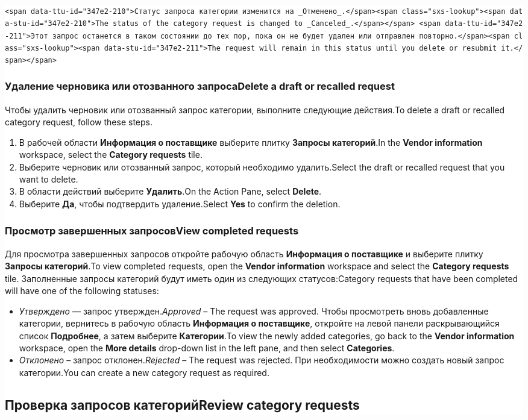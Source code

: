     <span data-ttu-id="347e2-210">Статус запроса категории изменится на _Отменено_.</span><span class="sxs-lookup"><span data-stu-id="347e2-210">The status of the category request is changed to _Canceled_.</span></span> <span data-ttu-id="347e2-211">Этот запрос останется в таком состоянии до тех пор, пока он не будет удален или отправлен повторно.</span><span class="sxs-lookup"><span data-stu-id="347e2-211">The request will remain in this status until you delete or resubmit it.</span></span>

### <a name="delete-a-draft-or-recalled-request"></a><span data-ttu-id="347e2-212">Удаление черновика или отозванного запроса</span><span class="sxs-lookup"><span data-stu-id="347e2-212">Delete a draft or recalled request</span></span>

<span data-ttu-id="347e2-213">Чтобы удалить черновик или отозванный запрос категории, выполните следующие действия.</span><span class="sxs-lookup"><span data-stu-id="347e2-213">To delete a draft or recalled category request, follow these steps.</span></span>

1. <span data-ttu-id="347e2-214">В рабочей области **Информация о поставщике** выберите плитку **Запросы категорий**.</span><span class="sxs-lookup"><span data-stu-id="347e2-214">In the **Vendor information** workspace, select the **Category requests** tile.</span></span>
1. <span data-ttu-id="347e2-215">Выберите черновик или отозванный запрос, который необходимо удалить.</span><span class="sxs-lookup"><span data-stu-id="347e2-215">Select the draft or recalled request that you want to delete.</span></span>
1. <span data-ttu-id="347e2-216">В области действий выберите **Удалить**.</span><span class="sxs-lookup"><span data-stu-id="347e2-216">On the Action Pane, select **Delete**.</span></span>
1. <span data-ttu-id="347e2-217">Выберите **Да**, чтобы подтвердить удаление.</span><span class="sxs-lookup"><span data-stu-id="347e2-217">Select **Yes** to confirm the deletion.</span></span>

### <a name="view-completed-requests"></a><span data-ttu-id="347e2-218">Просмотр завершенных запросов</span><span class="sxs-lookup"><span data-stu-id="347e2-218">View completed requests</span></span>

<span data-ttu-id="347e2-219">Для просмотра завершенных запросов откройте рабочую область **Информация о поставщике** и выберите плитку **Запросы категорий**.</span><span class="sxs-lookup"><span data-stu-id="347e2-219">To view completed requests, open the **Vendor information** workspace and select the **Category requests** tile.</span></span> <span data-ttu-id="347e2-220">Заполненные запросы категорий будут иметь один из следующих статусов:</span><span class="sxs-lookup"><span data-stu-id="347e2-220">Category requests that have been completed will have one of the following statuses:</span></span>

- <span data-ttu-id="347e2-221">_Утверждено_ — запрос утвержден.</span><span class="sxs-lookup"><span data-stu-id="347e2-221">_Approved_ – The request was approved.</span></span> <span data-ttu-id="347e2-222">Чтобы просмотреть вновь добавленные категории, вернитесь в рабочую область **Информация о поставщике**, откройте на левой панели раскрывающийся список **Подробнее**, а затем выберите **Категории**.</span><span class="sxs-lookup"><span data-stu-id="347e2-222">To view the newly added categories, go back to the **Vendor information** workspace, open the **More details** drop-down list in the left pane, and then select **Categories**.</span></span>
- <span data-ttu-id="347e2-223">_Отклонено_ – запрос отклонен.</span><span class="sxs-lookup"><span data-stu-id="347e2-223">_Rejected_ – The request was rejected.</span></span> <span data-ttu-id="347e2-224">При необходимости можно создать новый запрос категории.</span><span class="sxs-lookup"><span data-stu-id="347e2-224">You can create a new category request as required.</span></span>

## <a name="review-category-requests"></a><span data-ttu-id="347e2-225">Проверка запросов категорий</span><span class="sxs-lookup"><span data-stu-id="347e2-225">Review category requests</span></span>
